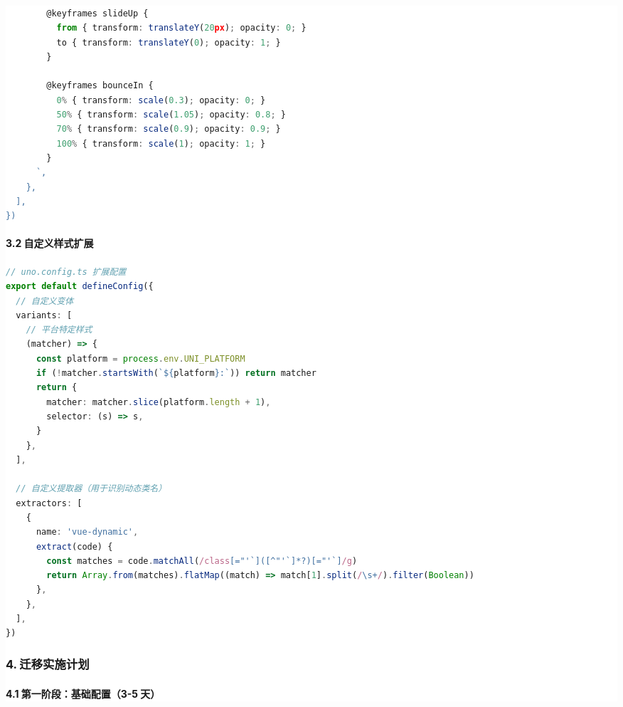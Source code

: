 ```typescript
        @keyframes slideUp {
          from { transform: translateY(20px); opacity: 0; }
          to { transform: translateY(0); opacity: 1; }
        }

        @keyframes bounceIn {
          0% { transform: scale(0.3); opacity: 0; }
          50% { transform: scale(1.05); opacity: 0.8; }
          70% { transform: scale(0.9); opacity: 0.9; }
          100% { transform: scale(1); opacity: 1; }
        }
      `,
    },
  ],
})
```

#### 3.2 自定义样式扩展

```typescript
// uno.config.ts 扩展配置
export default defineConfig({
  // 自定义变体
  variants: [
    // 平台特定样式
    (matcher) => {
      const platform = process.env.UNI_PLATFORM
      if (!matcher.startsWith(`${platform}:`)) return matcher
      return {
        matcher: matcher.slice(platform.length + 1),
        selector: (s) => s,
      }
    },
  ],

  // 自定义提取器（用于识别动态类名）
  extractors: [
    {
      name: 'vue-dynamic',
      extract(code) {
        const matches = code.matchAll(/class[="'`]([^"'`]*?)[="'`]/g)
        return Array.from(matches).flatMap((match) => match[1].split(/\s+/).filter(Boolean))
      },
    },
  ],
})
```

### 4. 迁移实施计划

#### 4.1 第一阶段：基础配置（3-5 天）
